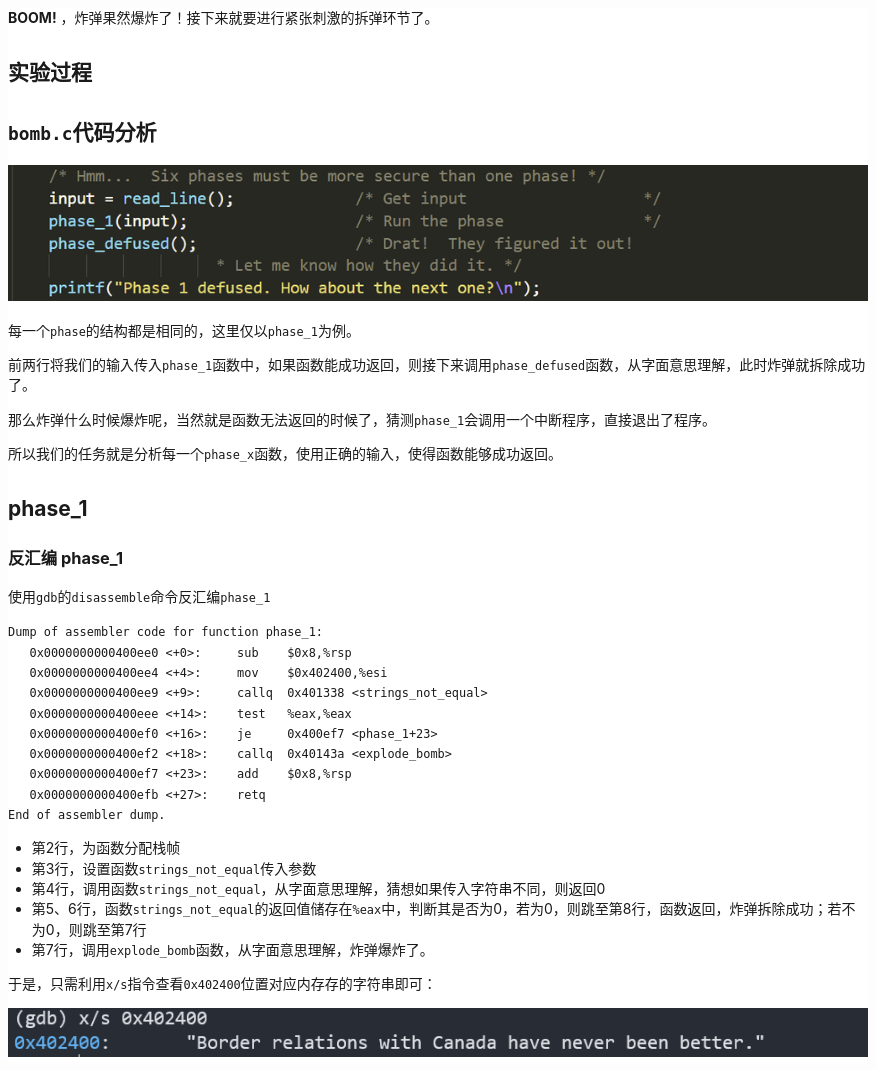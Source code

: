 **BOOM!** ，炸弹果然爆炸了！接下来就要进行紧张刺激的拆弹环节了。

## 实验过程

## `bomb.c`代码分析

![](./assets/image-20220225221607368.png)

每一个`phase`的结构都是相同的，这里仅以`phase_1`为例。

前两行将我们的输入传入`phase_1`函数中，如果函数能成功返回，则接下来调用`phase_defused`函数，从字面意思理解，此时炸弹就拆除成功了。

那么炸弹什么时候爆炸呢，当然就是函数无法返回的时候了，猜测`phase_1`会调用一个中断程序，直接退出了程序。

所以我们的任务就是分析每一个`phase_x`函数，使用正确的输入，使得函数能够成功返回。

## phase_1

### 反汇编 phase_1

使用`gdb`的`disassemble`命令反汇编`phase_1`

```assembly
Dump of assembler code for function phase_1:
   0x0000000000400ee0 <+0>:     sub    $0x8,%rsp
   0x0000000000400ee4 <+4>:     mov    $0x402400,%esi
   0x0000000000400ee9 <+9>:     callq  0x401338 <strings_not_equal>
   0x0000000000400eee <+14>:    test   %eax,%eax
   0x0000000000400ef0 <+16>:    je     0x400ef7 <phase_1+23>
   0x0000000000400ef2 <+18>:    callq  0x40143a <explode_bomb>
   0x0000000000400ef7 <+23>:    add    $0x8,%rsp
   0x0000000000400efb <+27>:    retq
End of assembler dump.
```

- 第2行，为函数分配栈帧
- 第3行，设置函数`strings_not_equal`传入参数
- 第4行，调用函数`strings_not_equal`，从字面意思理解，猜想如果传入字符串不同，则返回0
- 第5、6行，函数`strings_not_equal`的返回值储存在`%eax`中，判断其是否为0，若为0，则跳至第8行，函数返回，炸弹拆除成功；若不为0，则跳至第7行
- 第7行，调用`explode_bomb`函数，从字面意思理解，炸弹爆炸了。

于是，只需利用`x/s`指令查看`0x402400`位置对应内存存的字符串即可：

![](./assets/image-20220224170749197.png)
